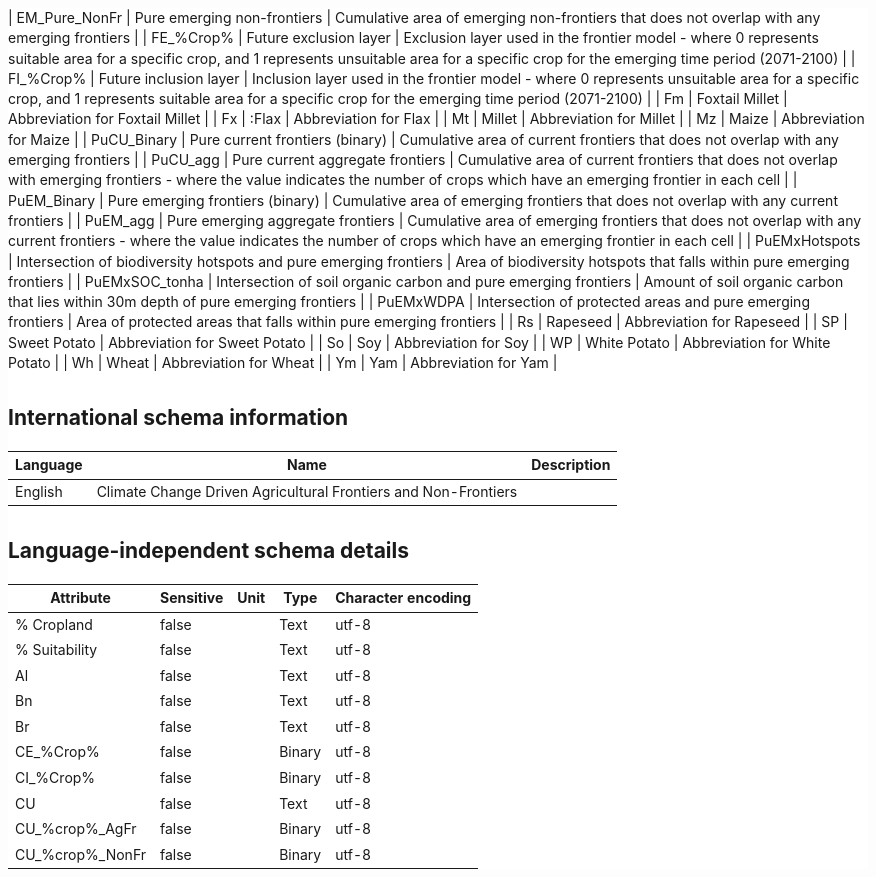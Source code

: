 | EM_Pure_NonFr | Pure emerging non-frontiers | Cumulative area of emerging non-frontiers that does not overlap with any emerging frontiers |
| FE_%Crop% | Future exclusion layer | Exclusion layer used in the frontier model - where 0 represents suitable area for a specific crop, and 1 represents unsuitable area for a specific crop for the emerging time period (2071-2100) |
| FI_%Crop% | Future inclusion layer | Inclusion layer used in the frontier model - where 0 represents unsuitable area for a specific crop, and 1 represents suitable area for a specific crop for the emerging time period (2071-2100) |
| Fm | Foxtail Millet | Abbreviation for Foxtail Millet |
| Fx | :Flax | Abbreviation for Flax |
| Mt | Millet | Abbreviation for Millet |
| Mz | Maize | Abbreviation for Maize |
| PuCU_Binary | Pure current frontiers (binary) | Cumulative area of current frontiers that does not overlap with any emerging frontiers |
| PuCU_agg | Pure current aggregate frontiers | Cumulative area of current frontiers that does not overlap with emerging frontiers - where the value indicates the number of crops which have an emerging frontier in each cell |
| PuEM_Binary | Pure emerging frontiers (binary) | Cumulative area of emerging frontiers that does not overlap with any current frontiers |
| PuEM_agg | Pure emerging aggregate frontiers | Cumulative area of emerging frontiers that does not overlap with any current frontiers - where the value indicates the number of crops which have an emerging frontier in each cell |
| PuEMxHotspots | Intersection of biodiversity hotspots and pure emerging frontiers | Area of biodiversity hotspots that falls within pure emerging frontiers |
| PuEMxSOC_tonha | Intersection of soil organic carbon and pure emerging frontiers | Amount of soil organic carbon that lies within 30m depth of pure emerging frontiers |
| PuEMxWDPA | Intersection of protected areas and pure emerging frontiers | Area of protected areas that falls within pure emerging frontiers |
| Rs | Rapeseed | Abbreviation for Rapeseed |
| SP | Sweet Potato | Abbreviation for Sweet Potato |
| So | Soy | Abbreviation for Soy |
| WP | White Potato | Abbreviation for White Potato |
| Wh | Wheat | Abbreviation for Wheat |
| Ym | Yam | Abbreviation for Yam |

## International schema information

| Language | Name | Description |
| --- | --- | --- |
| English | Climate Change Driven Agricultural Frontiers and Non-Frontiers |  |

## Language-independent schema details

| Attribute | Sensitive | Unit | Type | Character encoding |
| --- | --- | --- | --- | --- |
| % Cropland | false |  | Text | utf-8 |
| % Suitability | false |  | Text | utf-8 |
| Al | false |  | Text | utf-8 |
| Bn | false |  | Text | utf-8 |
| Br | false |  | Text | utf-8 |
| CE_%Crop% | false |  | Binary | utf-8 |
| CI_%Crop% | false |  | Binary | utf-8 |
| CU | false |  | Text | utf-8 |
| CU_%crop%_AgFr | false |  | Binary | utf-8 |
| CU_%crop%_NonFr | false |  | Binary | utf-8 |
